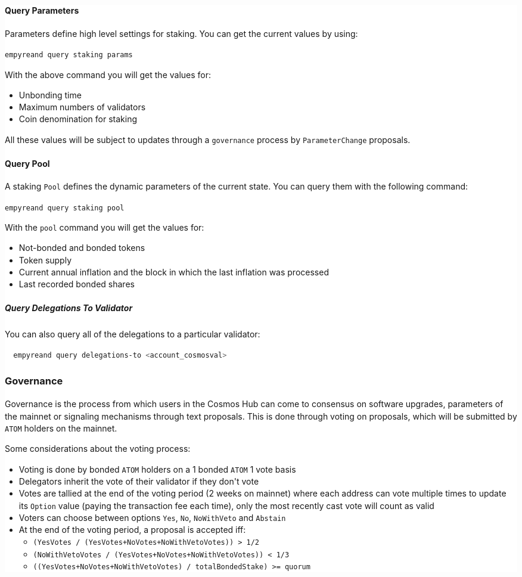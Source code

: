 #### Query Parameters

Parameters define high level settings for staking. You can get the current values by using:

```bash
empyreand query staking params
```

With the above command you will get the values for:

- Unbonding time
- Maximum numbers of validators
- Coin denomination for staking

All these values will be subject to updates through a `governance` process by `ParameterChange` proposals.

#### Query Pool

A staking `Pool` defines the dynamic parameters of the current state. You can query them with the following command:

```bash
empyreand query staking pool
```

With the `pool` command you will get the values for:

- Not-bonded and bonded tokens
- Token supply
- Current annual inflation and the block in which the last inflation was processed
- Last recorded bonded shares

##### Query Delegations To Validator

You can also query all of the delegations to a particular validator:

```bash
  empyreand query delegations-to <account_cosmosval>
```

### Governance

Governance is the process from which users in the Cosmos Hub can come to consensus
on software upgrades, parameters of the mainnet or signaling mechanisms through
text proposals. This is done through voting on proposals, which will be submitted
by `ATOM` holders on the mainnet.

Some considerations about the voting process:

- Voting is done by bonded `ATOM` holders on a 1 bonded `ATOM` 1 vote basis
- Delegators inherit the vote of their validator if they don't vote
- Votes are tallied at the end of the voting period (2 weeks on mainnet) where
  each address can vote multiple times to update its `Option` value (paying the transaction fee each time),
  only the most recently cast vote will count as valid
- Voters can choose between options `Yes`, `No`, `NoWithVeto` and `Abstain`
- At the end of the voting period, a proposal is accepted iff:
  - `(YesVotes / (YesVotes+NoVotes+NoWithVetoVotes)) > 1/2`
  - `(NoWithVetoVotes / (YesVotes+NoVotes+NoWithVetoVotes)) < 1/3`
  - `((YesVotes+NoVotes+NoWithVetoVotes) / totalBondedStake) >= quorum`
